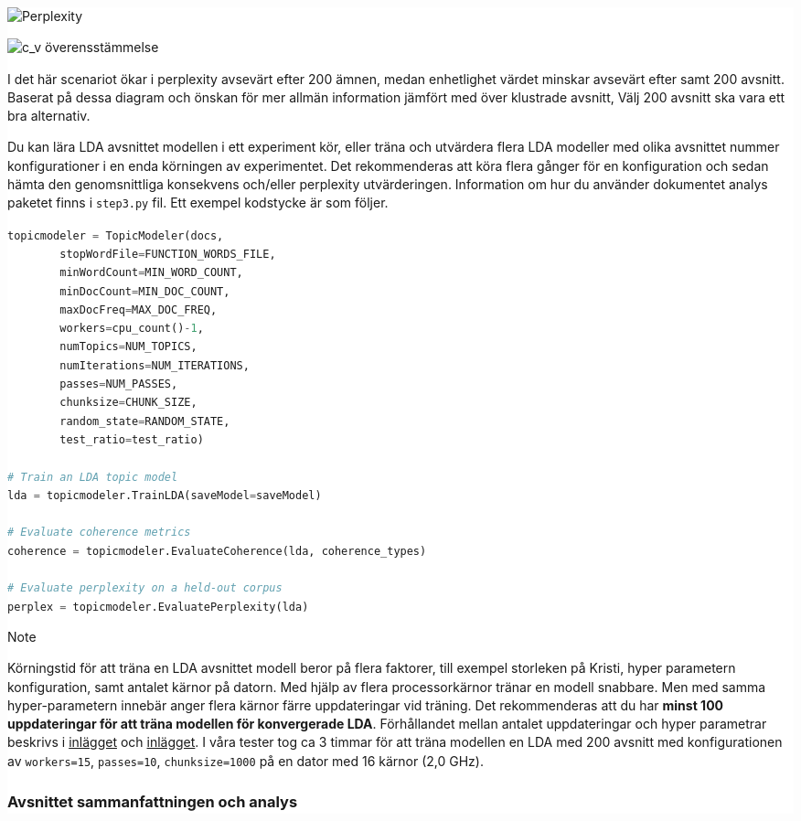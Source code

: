 ![Perplexity](./media/scenario-document-collection-analysis/Perplexity_Value.png)

![c_v överensstämmelse](./media/scenario-document-collection-analysis/c_v_Coherence.png)

I det här scenariot ökar i perplexity avsevärt efter 200 ämnen, medan enhetlighet värdet minskar avsevärt efter samt 200 avsnitt. Baserat på dessa diagram och önskan för mer allmän information jämfört med över klustrade avsnitt, Välj 200 avsnitt ska vara ett bra alternativ.

Du kan lära LDA avsnittet modellen i ett experiment kör, eller träna och utvärdera flera LDA modeller med olika avsnittet nummer konfigurationer i en enda körningen av experimentet. Det rekommenderas att köra flera gånger för en konfiguration och sedan hämta den genomsnittliga konsekvens och/eller perplexity utvärderingen. Information om hur du använder dokumentet analys paketet finns i `step3.py` fil. Ett exempel kodstycke är som följer.

```python
topicmodeler = TopicModeler(docs,
        stopWordFile=FUNCTION_WORDS_FILE,
        minWordCount=MIN_WORD_COUNT,
        minDocCount=MIN_DOC_COUNT,
        maxDocFreq=MAX_DOC_FREQ,
        workers=cpu_count()-1,
        numTopics=NUM_TOPICS,
        numIterations=NUM_ITERATIONS,
        passes=NUM_PASSES,
        chunksize=CHUNK_SIZE,
        random_state=RANDOM_STATE,
        test_ratio=test_ratio)

# Train an LDA topic model
lda = topicmodeler.TrainLDA(saveModel=saveModel)

# Evaluate coherence metrics
coherence = topicmodeler.EvaluateCoherence(lda, coherence_types)

# Evaluate perplexity on a held-out corpus
perplex = topicmodeler.EvaluatePerplexity(lda)
```

> [!NOTE]
> Körningstid för att träna en LDA avsnittet modell beror på flera faktorer, till exempel storleken på Kristi, hyper parametern konfiguration, samt antalet kärnor på datorn. Med hjälp av flera processorkärnor tränar en modell snabbare. Men med samma hyper-parametern innebär anger flera kärnor färre uppdateringar vid träning. Det rekommenderas att du har **minst 100 uppdateringar för att träna modellen för konvergerade LDA**. Förhållandet mellan antalet uppdateringar och hyper parametrar beskrivs i [inlägget](https://groups.google.com/forum/#!topic/gensim/ojySenxQHi4) och [inlägget](http://miningthedetails.com/blog/python/lda/GensimLDA/). I våra tester tog ca 3 timmar för att träna modellen en LDA med 200 avsnitt med konfigurationen av `workers=15`, `passes=10`, `chunksize=1000` på en dator med 16 kärnor (2,0 GHz).
>

### <a name="topic-summarization-and-analysis"></a>Avsnittet sammanfattningen och analys
